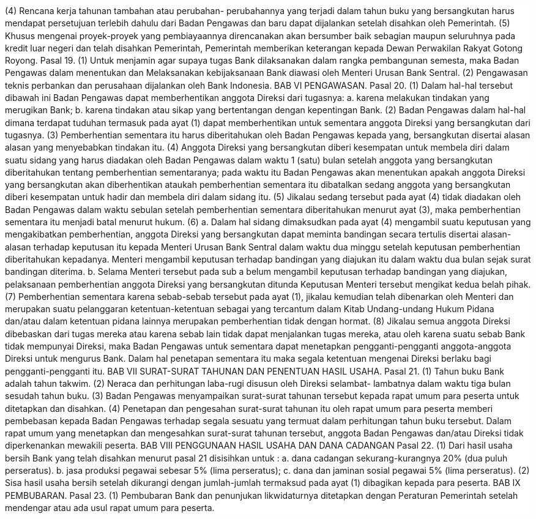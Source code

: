 (4) Rencana kerja tahunan tambahan atau perubahan- perubahannya yang terjadi dalam tahun buku yang bersangkutan harus mendapat persetujuan terlebih dahulu dari Badan Pengawas dan baru dapat dijalankan setelah disahkan oleh Pemerintah.
(5) Khusus mengenai proyek-proyek yang pembiayaannya direncanakan akan bersumber baik sebagian maupun seluruhnya pada kredit luar negeri dan telah disahkan Pemerintah, Pemerintah memberikan keterangan kepada Dewan Perwakilan Rakyat Gotong Royong. Pasal 19.
(1) Untuk menjamin agar supaya tugas Bank dilaksanakan dalam rangka pembangunan semesta, maka Badan Pengawas dalam menentukan dan Melaksanakan kebijaksanaan Bank diawasi oleh Menteri Urusan Bank Sentral.
(2) Pengawasan teknis perbankan dan perusahaan dijalankan oleh Bank Indonesia.
BAB VI PENGAWASAN. Pasal 20.
(1) Dalam hal-hal tersebut dibawah ini Badan Pengawas dapat memberhentikan anggota Direksi dari tugasnya:
a. karena melakukan tindakan yang merugikan Bank;
b. karena tindakan atau sikap yang bertentangan dengan kepentingan Bank.
(2) Badan Pengawas dalam hal-hal dimana terdapat tuduhan termasuk pada ayat (1) dapat memberhentikan untuk sementara anggota Direksi yang bersangkutan dari tugasnya.
(3) Pemberhentian sementara itu harus diberitahukan oleh Badan Pengawas kepada yang, bersangkutan disertai alasan alasan yang menyebabkan tindakan itu.
(4) Anggota Direksi yang bersangkutan diberi kesempatan untuk membela diri dalam suatu sidang yang harus diadakan oleh Badan Pengawas dalam waktu 1 (satu) bulan setelah anggota yang bersangkutan diberitahukan tentang pemberhentian sementaranya; pada waktu itu Badan Pengawas akan menentukan apakah anggota Direksi yang bersangkutan akan diberhentikan ataukah pemberhentian sementara itu dibatalkan sedang anggota yang bersangkutan diberi kesempatan untuk hadir dan membela diri dalam sidang itu.
(5) Jikalau sedang tersebut pada ayat (4) tidak diadakan oleh Badan Pengawas dalam waktu sebulan setelah pemberhentian sementara diberitahukan menurut ayat (3), maka pemberhentian sementara itu menjadi batal menurut hukum.
(6) a. Dalam hal sidang dimaksudkan pada ayat (4) mengambil suatu keputusan yang mengakibatkan pemberhentian, anggota Direksi yang bersangkutan dapat meminta bandingan secara tertulis disertai alasan-alasan terhadap keputusan itu kepada Menteri Urusan Bank Sentral dalam waktu dua minggu setelah keputusan pemberhentian diberitahukan kepadanya. Menteri mengambil keputusan terhadap bandingan yang diajukan itu dalam waktu dua bulan sejak surat bandingan diterima.
b. Selama Menteri tersebut pada sub a belum mengambil keputusan terhadap bandingan yang diajukan, pelaksanaan pemberhentian anggota Direksi yang bersangkutan ditunda Keputusan Menteri tersebut mengikat kedua belah pihak.
(7) Pemberhentian sementara karena sebab-sebab tersebut pada ayat (1), jikalau kemudian telah dibenarkan oleh Menteri dan merupakan suatu pelanggaran ketentuan-ketentuan sebagai yang tercantum dalam Kitab Undang-undang Hukum Pidana dan/atau dalam ketentuan pidana lainnya merupakan pemberhentian tidak dengan hormat.
(8) Jikalau semua anggota Direksi dibebaskan dari tugas mereka atau karena sebab lain tidak dapat menjalankan tugas mereka, atau oleh karena suatu sebab Bank tidak mempunyai Direksi, maka Badan Pengawas untuk sementara dapat menetapkan pengganti-pengganti anggota-anggota Direksi untuk mengurus Bank. Dalam hal penetapan sementara itu maka segala ketentuan mengenai Direksi berlaku bagi pengganti-pengganti itu.
BAB VII SURAT-SURAT TAHUNAN DAN PENENTUAN HASIL USAHA. Pasal 21.
(1) Tahun buku Bank adalah tahun takwim.
(2) Neraca dan perhitungan laba-rugi disusun oleh Direksi selambat- lambatnya dalam waktu tiga bulan sesudah tahun buku.
(3) Badan Pengawas menyampaikan surat-surat tahunan tersebut kepada rapat umum para peserta untuk ditetapkan dan disahkan.
(4) Penetapan dan pengesahan surat-surat tahunan itu oleh rapat umum para peserta memberi pembebasan kepada Badan Pengawas terhadap segala sesuatu yang termuat dalam perhitungan tahun buku tersebut. Dalam rapat umum yang menetapkan dan mengesahkan surat-surat tahunan tersebut, anggota Badan Pengawas dan/atau Direksi tidak diperkenankan mewakili peserta.
BAB VIII PENGGUNAAN HASIL USAHA DAN DANA CADANGAN Pasal 22.
(1) Dari hasil usaha bersih Bank yang telah disahkan menurut pasal 21 disisihkan untuk :
a. dana cadangan sekurang-kurangnya 20% (dua puluh perseratus).
b. jasa produksi pegawai sebesar 5% (lima perseratus);
c. dana dan jaminan sosial pegawai 5% (lima perseratus).
(2) Sisa hasil usaha bersih setelah dikurangi dengan jumlah-jumlah termaksud pada ayat (1) dibagikan kepada para peserta.
BAB IX PEMBUBARAN. Pasal 23.
(1) Pembubaran Bank dan penunjukan likwidaturnya ditetapkan dengan Peraturan Pemerintah setelah mendengar atau ada usul rapat umum para peserta.